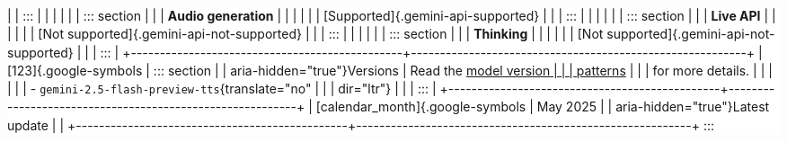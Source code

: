 |                                               | :::                                                      |
|                                               |                                                          |
|                                               | ::: section                                              |
|                                               | **Audio generation**                                     |
|                                               |                                                          |
|                                               | [Supported]{.gemini-api-supported}                       |
|                                               | :::                                                      |
|                                               |                                                          |
|                                               | ::: section                                              |
|                                               | **Live API**                                             |
|                                               |                                                          |
|                                               | [Not supported]{.gemini-api-not-supported}               |
|                                               | :::                                                      |
|                                               |                                                          |
|                                               | ::: section                                              |
|                                               | **Thinking**                                             |
|                                               |                                                          |
|                                               | [Not supported]{.gemini-api-not-supported}               |
|                                               | :::                                                      |
+-----------------------------------------------+----------------------------------------------------------+
| [123]{.google-symbols                         | ::: section                                              |
| aria-hidden="true"}Versions                   | Read the [model version                                  |
|                                               | patterns](/gemini-api/docs/models/gemini#model-versions) |
|                                               | for more details.                                        |
|                                               |                                                          |
|                                               | - `gemini-2.5-flash-preview-tts`{translate="no"          |
|                                               |   dir="ltr"}                                             |
|                                               | :::                                                      |
+-----------------------------------------------+----------------------------------------------------------+
| [calendar_month]{.google-symbols              | May 2025                                                 |
| aria-hidden="true"}Latest update              |                                                          |
+-----------------------------------------------+----------------------------------------------------------+
:::
